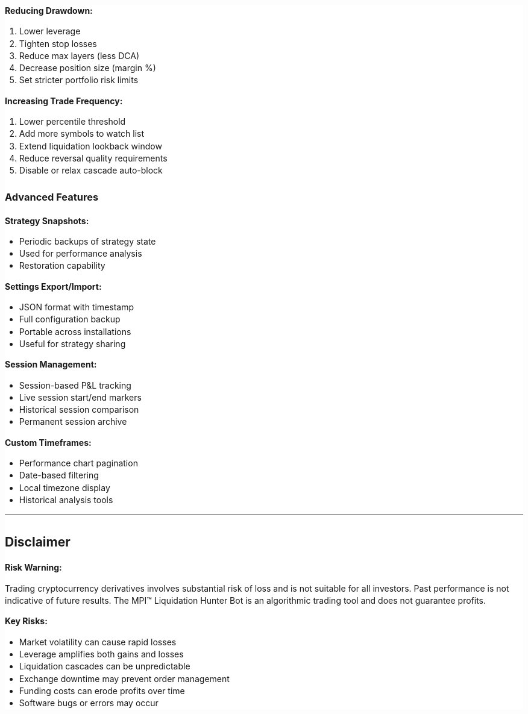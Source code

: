 **Reducing Drawdown:**
1. Lower leverage
2. Tighten stop losses
3. Reduce max layers (less DCA)
4. Decrease position size (margin %)
5. Set stricter portfolio risk limits

**Increasing Trade Frequency:**
1. Lower percentile threshold
2. Add more symbols to watch list
3. Extend liquidation lookback window
4. Reduce reversal quality requirements
5. Disable or relax cascade auto-block

### Advanced Features

**Strategy Snapshots:**
- Periodic backups of strategy state
- Used for performance analysis
- Restoration capability

**Settings Export/Import:**
- JSON format with timestamp
- Full configuration backup
- Portable across installations
- Useful for strategy sharing

**Session Management:**
- Session-based P&L tracking
- Live session start/end markers
- Historical session comparison
- Permanent session archive

**Custom Timeframes:**
- Performance chart pagination
- Date-based filtering
- Local timezone display
- Historical analysis tools

---

## Disclaimer

**Risk Warning:**

Trading cryptocurrency derivatives involves substantial risk of loss and is not suitable for all investors. Past performance is not indicative of future results. The MPI™ Liquidation Hunter Bot is an algorithmic trading tool and does not guarantee profits.

**Key Risks:**
- Market volatility can cause rapid losses
- Leverage amplifies both gains and losses
- Liquidation cascades can be unpredictable
- Exchange downtime may prevent order management
- Funding costs can erode profits over time
- Software bugs or errors may occur
